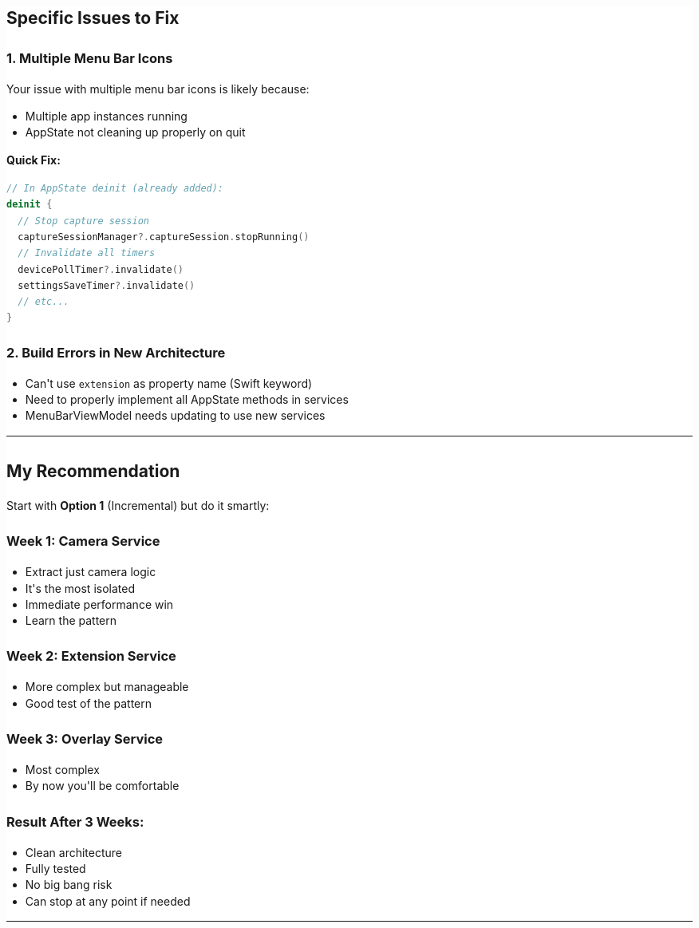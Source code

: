 
## Specific Issues to Fix

### 1. Multiple Menu Bar Icons
Your issue with multiple menu bar icons is likely because:
- Multiple app instances running
- AppState not cleaning up properly on quit

**Quick Fix:**
```swift
// In AppState deinit (already added):
deinit {
  // Stop capture session
  captureSessionManager?.captureSession.stopRunning()
  // Invalidate all timers
  devicePollTimer?.invalidate()
  settingsSaveTimer?.invalidate()
  // etc...
}
```

### 2. Build Errors in New Architecture
- Can't use `extension` as property name (Swift keyword)
- Need to properly implement all AppState methods in services
- MenuBarViewModel needs updating to use new services

---

## My Recommendation

Start with **Option 1** (Incremental) but do it smartly:

### Week 1: Camera Service
- Extract just camera logic
- It's the most isolated
- Immediate performance win
- Learn the pattern

### Week 2: Extension Service  
- More complex but manageable
- Good test of the pattern

### Week 3: Overlay Service
- Most complex
- By now you'll be comfortable

### Result After 3 Weeks:
- Clean architecture
- Fully tested
- No big bang risk
- Can stop at any point if needed

---